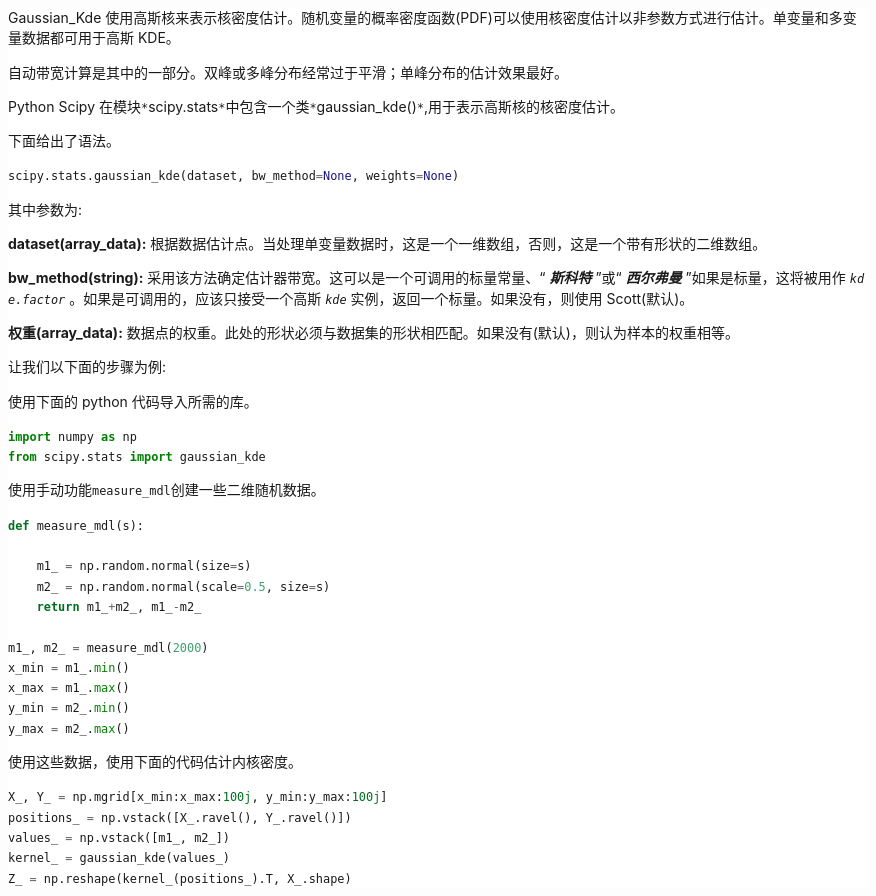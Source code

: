 Gaussian_Kde 使用高斯核来表示核密度估计。随机变量的概率密度函数(PDF)可以使用核密度估计以非参数方式进行估计。单变量和多变量数据都可用于高斯 KDE。

自动带宽计算是其中的一部分。双峰或多峰分布经常过于平滑；单峰分布的估计效果最好。

Python Scipy 在模块`*`scipy.stats`*`中包含一个类`*`gaussian_kde()`*`,用于表示高斯核的核密度估计。

下面给出了语法。

```py
scipy.stats.gaussian_kde(dataset, bw_method=None, weights=None)
```

其中参数为:

**dataset(array_data):** 根据数据估计点。当处理单变量数据时，这是一个一维数组，否则，这是一个带有形状的二维数组。

**bw_method(string):** 采用该方法确定估计器带宽。这可以是一个可调用的标量常量、“ ***斯科特*** ”或“ ***西尔弗曼*** ”如果是标量，这将被用作 *`kde.factor`* 。如果是可调用的，应该只接受一个高斯 *`kde`* 实例，返回一个标量。如果没有，则使用 Scott(默认)。

**权重(array_data):** 数据点的权重。此处的形状必须与数据集的形状相匹配。如果没有(默认)，则认为样本的权重相等。

让我们以下面的步骤为例:

使用下面的 python 代码导入所需的库。

```py
import numpy as np
from scipy.stats import gaussian_kde
```

使用手动功能`measure_mdl`创建一些二维随机数据。

```py
def measure_mdl(s):

    m1_ = np.random.normal(size=s)
    m2_ = np.random.normal(scale=0.5, size=s)
    return m1_+m2_, m1_-m2_

m1_, m2_ = measure_mdl(2000)
x_min = m1_.min()
x_max = m1_.max()
y_min = m2_.min()
y_max = m2_.max()
```

使用这些数据，使用下面的代码估计内核密度。

```py
X_, Y_ = np.mgrid[x_min:x_max:100j, y_min:y_max:100j]
positions_ = np.vstack([X_.ravel(), Y_.ravel()])
values_ = np.vstack([m1_, m2_])
kernel_ = gaussian_kde(values_)
Z_ = np.reshape(kernel_(positions_).T, X_.shape)
```
